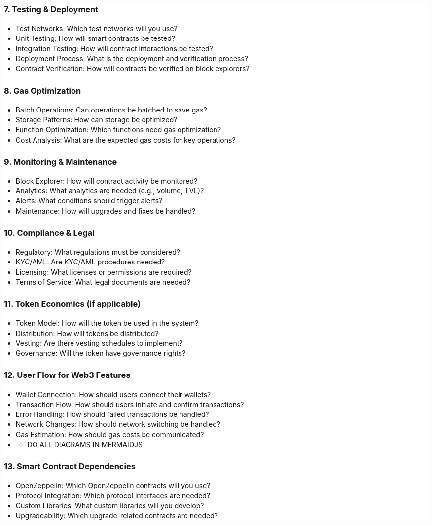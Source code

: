 ### 7. Testing & Deployment

- Test Networks: Which test networks will you use?
- Unit Testing: How will smart contracts be tested?
- Integration Testing: How will contract interactions be tested?
- Deployment Process: What is the deployment and verification process?
- Contract Verification: How will contracts be verified on block explorers?

### 8. Gas Optimization

- Batch Operations: Can operations be batched to save gas?
- Storage Patterns: How can storage be optimized?
- Function Optimization: Which functions need gas optimization?
- Cost Analysis: What are the expected gas costs for key operations?

### 9. Monitoring & Maintenance

- Block Explorer: How will contract activity be monitored?
- Analytics: What analytics are needed (e.g., volume, TVL)?
- Alerts: What conditions should trigger alerts?
- Maintenance: How will upgrades and fixes be handled?

### 10. Compliance & Legal

- Regulatory: What regulations must be considered?
- KYC/AML: Are KYC/AML procedures needed?
- Licensing: What licenses or permissions are required?
- Terms of Service: What legal documents are needed?

### 11. Token Economics (if applicable)

- Token Model: How will the token be used in the system?
- Distribution: How will tokens be distributed?
- Vesting: Are there vesting schedules to implement?
- Governance: Will the token have governance rights?

### 12. User Flow for Web3 Features

- Wallet Connection: How should users connect their wallets?
- Transaction Flow: How should users initiate and confirm transactions?
- Error Handling: How should failed transactions be handled?
- Network Changes: How should network switching be handled?
- Gas Estimation: How should gas costs be communicated?
- - DO ALL DIAGRAMS IN MERMAIDJS

### 13. Smart Contract Dependencies

- OpenZeppelin: Which OpenZeppelin contracts will you use?
- Protocol Integration: Which protocol interfaces are needed?
- Custom Libraries: What custom libraries will you develop?
- Upgradeability: Which upgrade-related contracts are needed?
